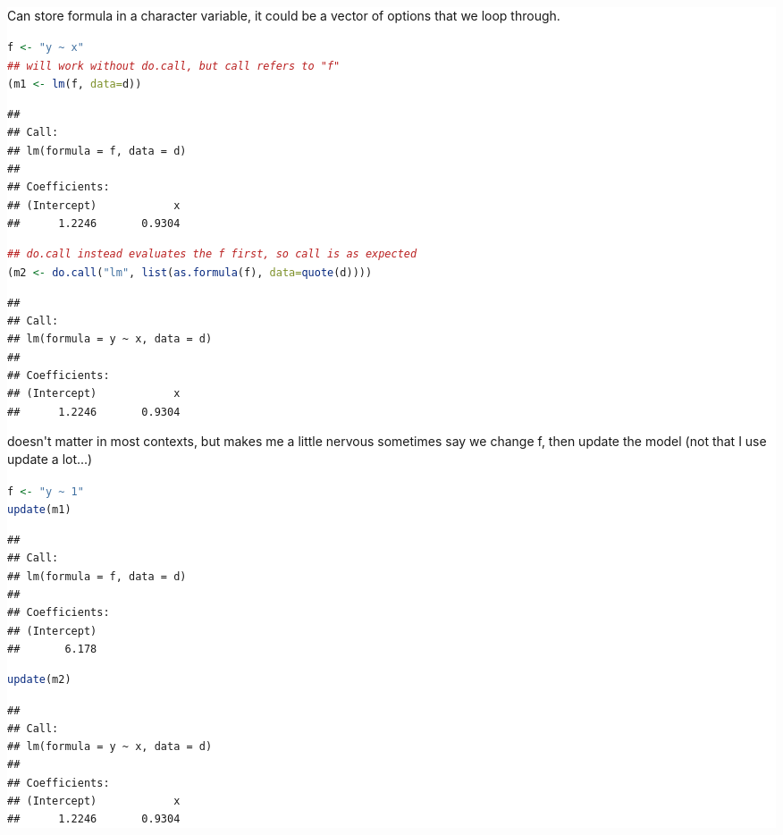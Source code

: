 Can store formula in a character variable, it could be a vector of options that we loop through.

```r
f <- "y ~ x"
## will work without do.call, but call refers to "f"
(m1 <- lm(f, data=d))
```

```
## 
## Call:
## lm(formula = f, data = d)
## 
## Coefficients:
## (Intercept)            x  
##      1.2246       0.9304
```

```r
## do.call instead evaluates the f first, so call is as expected
(m2 <- do.call("lm", list(as.formula(f), data=quote(d))))
```

```
## 
## Call:
## lm(formula = y ~ x, data = d)
## 
## Coefficients:
## (Intercept)            x  
##      1.2246       0.9304
```

doesn't matter in most contexts, but makes me a little nervous sometimes
say we change f, then update the model (not that I use update a lot...)

```r
f <- "y ~ 1"
update(m1)
```

```
## 
## Call:
## lm(formula = f, data = d)
## 
## Coefficients:
## (Intercept)  
##       6.178
```

```r
update(m2)
```

```
## 
## Call:
## lm(formula = y ~ x, data = d)
## 
## Coefficients:
## (Intercept)            x  
##      1.2246       0.9304
```
